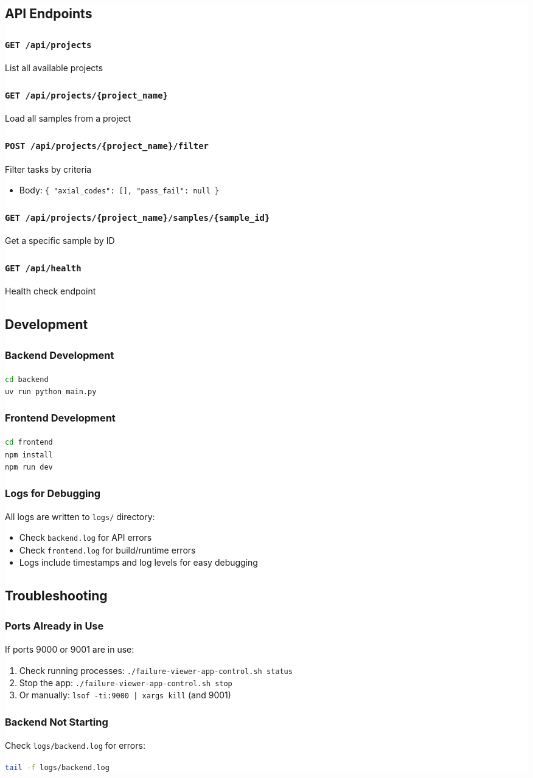 ## API Endpoints

### `GET /api/projects`
List all available projects

### `GET /api/projects/{project_name}`
Load all samples from a project

### `POST /api/projects/{project_name}/filter`
Filter tasks by criteria
- Body: `{ "axial_codes": [], "pass_fail": null }`

### `GET /api/projects/{project_name}/samples/{sample_id}`
Get a specific sample by ID

### `GET /api/health`
Health check endpoint

## Development

### Backend Development
```bash
cd backend
uv run python main.py
```

### Frontend Development
```bash
cd frontend
npm install
npm run dev
```

### Logs for Debugging
All logs are written to `logs/` directory:
- Check `backend.log` for API errors
- Check `frontend.log` for build/runtime errors
- Logs include timestamps and log levels for easy debugging

## Troubleshooting

### Ports Already in Use
If ports 9000 or 9001 are in use:
1. Check running processes: `./failure-viewer-app-control.sh status`
2. Stop the app: `./failure-viewer-app-control.sh stop`
3. Or manually: `lsof -ti:9000 | xargs kill` (and 9001)

### Backend Not Starting
Check `logs/backend.log` for errors:
```bash
tail -f logs/backend.log
```
